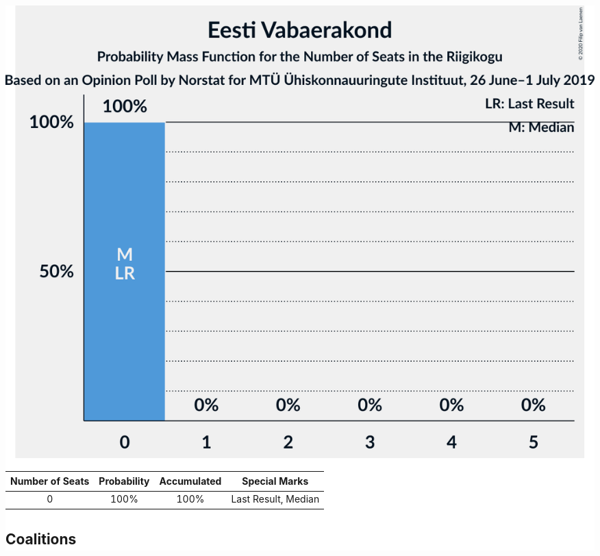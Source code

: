 ![Graph with seats probability mass function not yet produced](2019-07-01-Norstat-seats-pmf-eestivabaerakond.png "Seats Probability Mass Function")

| Number of Seats | Probability | Accumulated | Special Marks |
|:---------------:|:-----------:|:-----------:|:-------------:|
| 0 | 100% | 100% | Last Result, Median |


## Coalitions

